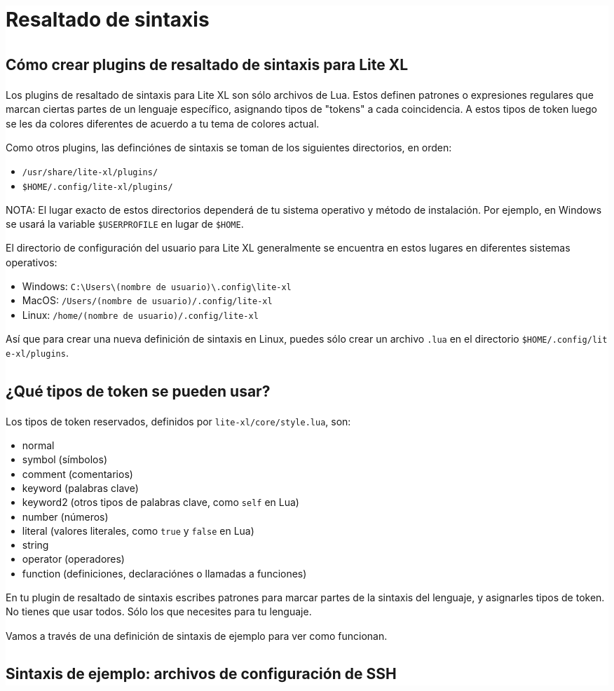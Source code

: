 # Resaltado de sintaxis

## Cómo crear plugins de resaltado de sintaxis para Lite XL

Los plugins de resaltado de sintaxis para Lite XL son sólo archivos de Lua.
Estos definen patrones o expresiones regulares que marcan ciertas partes
de un lenguaje específico, asignando tipos de "tokens" a cada coincidencia.
A estos tipos de token luego se les da colores diferentes de acuerdo a tu
tema de colores actual.

Como otros plugins, las definciónes de sintaxis se toman de los siguientes
directorios, en orden:

- `/usr/share/lite-xl/plugins/`
- `$HOME/.config/lite-xl/plugins/`

NOTA: El lugar exacto de estos directorios dependerá de tu sistema operativo
y método de instalación. Por ejemplo, en Windows se usará la variable
`$USERPROFILE` en lugar de `$HOME`.

El directorio de configuración del usuario para Lite XL generalmente se
encuentra en estos lugares en diferentes sistemas operativos:

- Windows: `C:\Users\(nombre de usuario)\.config\lite-xl`
- MacOS: `/Users/(nombre de usuario)/.config/lite-xl`
- Linux: `/home/(nombre de usuario)/.config/lite-xl`

Así que para crear una nueva definición de sintaxis en Linux, puedes sólo crear
un archivo `.lua` en el directorio `$HOME/.config/lite-xl/plugins`.

## ¿Qué tipos de token se pueden usar?

Los tipos de token reservados, definidos por `lite-xl/core/style.lua`, son:

- normal
- symbol (símbolos)
- comment (comentarios)
- keyword (palabras clave)
- keyword2 (otros tipos de palabras clave, como `self` en Lua)
- number (números)
- literal (valores literales, como `true` y `false` en Lua)
- string
- operator (operadores)
- function (definiciones, declaraciónes o llamadas a funciones)

En tu plugin de resaltado de sintaxis escribes patrones para marcar partes de la
sintaxis del lenguaje, y asignarles tipos de token. No tienes que usar todos.
Sólo los que necesites para tu lenguaje.

Vamos a través de una definición de sintaxis de ejemplo para ver como funcionan.

## Sintaxis de ejemplo: archivos de configuración de SSH
